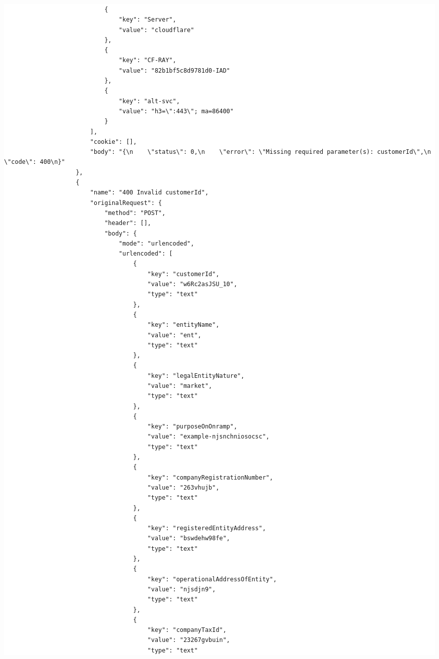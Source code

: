 								{
									"key": "Server",
									"value": "cloudflare"
								},
								{
									"key": "CF-RAY",
									"value": "82b1bf5c8d9781d0-IAD"
								},
								{
									"key": "alt-svc",
									"value": "h3=\":443\"; ma=86400"
								}
							],
							"cookie": [],
							"body": "{\n    \"status\": 0,\n    \"error\": \"Missing required parameter(s): customerId\",\n    \"code\": 400\n}"
						},
						{
							"name": "400 Invalid customerId",
							"originalRequest": {
								"method": "POST",
								"header": [],
								"body": {
									"mode": "urlencoded",
									"urlencoded": [
										{
											"key": "customerId",
											"value": "w6Rc2asJSU_10",
											"type": "text"
										},
										{
											"key": "entityName",
											"value": "ent",
											"type": "text"
										},
										{
											"key": "legalEntityNature",
											"value": "market",
											"type": "text"
										},
										{
											"key": "purposeOnOnramp",
											"value": "example-njsnchniosocsc",
											"type": "text"
										},
										{
											"key": "companyRegistrationNumber",
											"value": "263vhujb",
											"type": "text"
										},
										{
											"key": "registeredEntityAddress",
											"value": "bswdehw98fe",
											"type": "text"
										},
										{
											"key": "operationalAddressOfEntity",
											"value": "njsdjn9",
											"type": "text"
										},
										{
											"key": "companyTaxId",
											"value": "23267gvbuin",
											"type": "text"